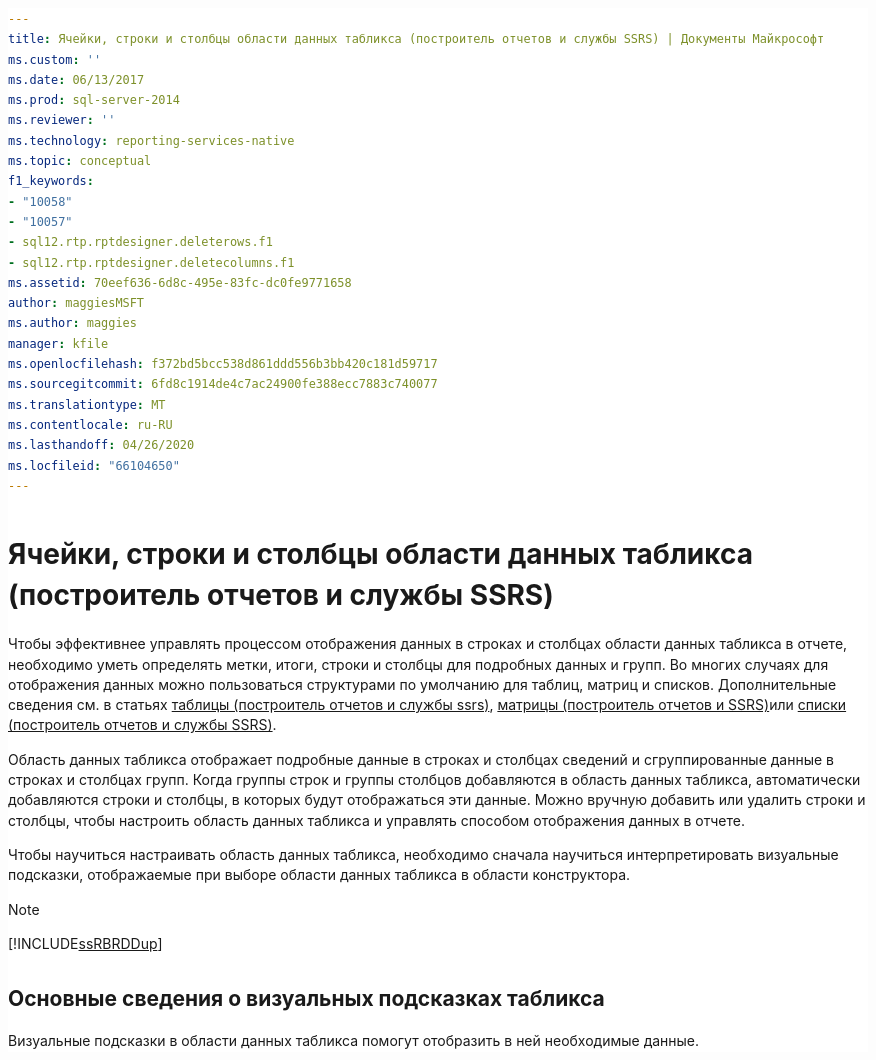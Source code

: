 ```yaml
---
title: Ячейки, строки и столбцы области данных табликса (построитель отчетов и службы SSRS) | Документы Майкрософт
ms.custom: ''
ms.date: 06/13/2017
ms.prod: sql-server-2014
ms.reviewer: ''
ms.technology: reporting-services-native
ms.topic: conceptual
f1_keywords:
- "10058"
- "10057"
- sql12.rtp.rptdesigner.deleterows.f1
- sql12.rtp.rptdesigner.deletecolumns.f1
ms.assetid: 70eef636-6d8c-495e-83fc-dc0fe9771658
author: maggiesMSFT
ms.author: maggies
manager: kfile
ms.openlocfilehash: f372bd5bcc538d861ddd556b3bb420c181d59717
ms.sourcegitcommit: 6fd8c1914de4c7ac24900fe388ecc7883c740077
ms.translationtype: MT
ms.contentlocale: ru-RU
ms.lasthandoff: 04/26/2020
ms.locfileid: "66104650"
---
```

# <a name="tablix-data-region-cells-rows-and-columns-report-builder-and-ssrs"></a>Ячейки, строки и столбцы области данных табликса (построитель отчетов и службы SSRS)
  Чтобы эффективнее управлять процессом отображения данных в строках и столбцах области данных табликса в отчете, необходимо уметь определять метки, итоги, строки и столбцы для подробных данных и групп. Во многих случаях для отображения данных можно пользоваться структурами по умолчанию для таблиц, матриц и списков. Дополнительные сведения см. в статьях [таблицы &#40;построитель отчетов и службы ssrs&#41;](tables-report-builder-and-ssrs.md), [матрицы &#40;построитель отчетов и SSRS&#41;](create-a-matrix-report-builder-and-ssrs.md)или [списки &#40;построитель отчетов и службы SSRS&#41;](create-invoices-and-forms-with-lists-report-builder-and-ssrs.md).  
  
 Область данных табликса отображает подробные данные в строках и столбцах сведений и сгруппированные данные в строках и столбцах групп. Когда группы строк и группы столбцов добавляются в область данных табликса, автоматически добавляются строки и столбцы, в которых будут отображаться эти данные. Можно вручную добавить или удалить строки и столбцы, чтобы настроить область данных табликса и управлять способом отображения данных в отчете.  
  
 Чтобы научиться настраивать область данных табликса, необходимо сначала научиться интерпретировать визуальные подсказки, отображаемые при выборе области данных табликса в области конструктора.  
  
> [!NOTE]  
>  [!INCLUDE[ssRBRDDup](../../includes/ssrbrddup-md.md)]  
  
## <a name="understanding-tablix-visual-cues"></a>Основные сведения о визуальных подсказках табликса  
 Визуальные подсказки в области данных табликса помогут отобразить в ней необходимые данные.  
  